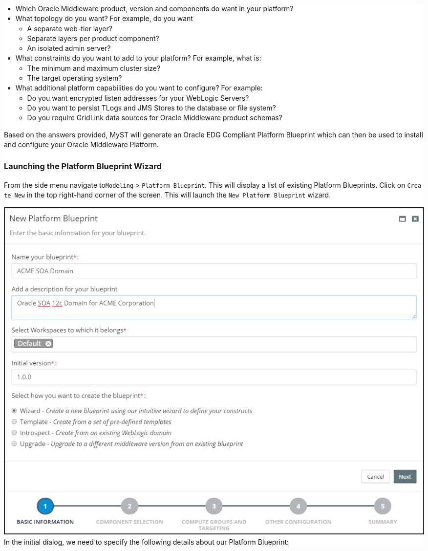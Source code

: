  * Which Oracle Middleware product, version and components do want in your platform? 
 * What topology do you want? For example, do you want
   * A separate web-tier layer?
   * Separate layers per product component?
   * An isolated admin server?
 * What constraints do you want to add to your platform? For example, what is:
   * The minimum and maximum cluster size?
   * The target operating system?
 * What additional platform capabilities do you want to configure? For example:
   * Do you want encrypted listen addresses for your WebLogic Servers?
   * Do you want to persist TLogs and JMS Stores to the database or file system?
   * Do you require GridLink data sources for Oracle Middleware product schemas?

Based on the answers provided, MyST will generate an Oracle EDG Compliant Platform Blueprint which can then be used to install and configure your Oracle Middleware Platform.

### Launching the Platform Blueprint Wizard
From the side menu navigate to`Modeling` > `Platform Blueprint`. This will display a list of existing Platform Blueprints. Click on `Create New` in the top right-hand corner of the screen. This will launch the `New Platform Blueprint` wizard.

![](img/SmartWizardBasic.png)
In the initial dialog, we need to specify the following details about our Platform Blueprint:
